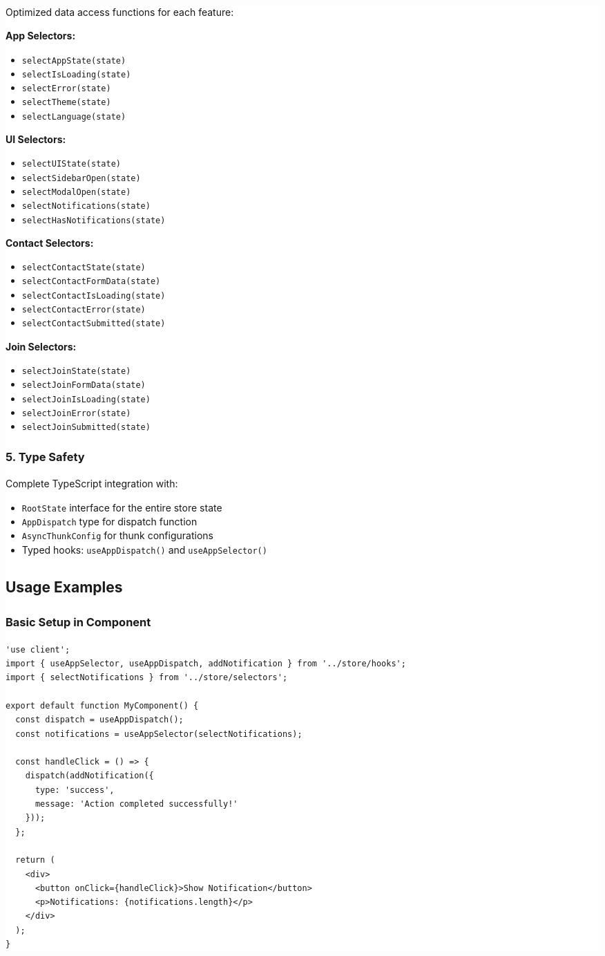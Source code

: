Optimized data access functions for each feature:

**App Selectors:**
- `selectAppState(state)`
- `selectIsLoading(state)`
- `selectError(state)`
- `selectTheme(state)`
- `selectLanguage(state)`

**UI Selectors:**
- `selectUIState(state)`
- `selectSidebarOpen(state)`
- `selectModalOpen(state)`
- `selectNotifications(state)`
- `selectHasNotifications(state)`

**Contact Selectors:**
- `selectContactState(state)`
- `selectContactFormData(state)`
- `selectContactIsLoading(state)`
- `selectContactError(state)`
- `selectContactSubmitted(state)`

**Join Selectors:**
- `selectJoinState(state)`
- `selectJoinFormData(state)`
- `selectJoinIsLoading(state)`
- `selectJoinError(state)`
- `selectJoinSubmitted(state)`

### 5. Type Safety

Complete TypeScript integration with:
- `RootState` interface for the entire store state
- `AppDispatch` type for dispatch function
- `AsyncThunkConfig` for thunk configurations
- Typed hooks: `useAppDispatch()` and `useAppSelector()`

## Usage Examples

### Basic Setup in Component

```tsx
'use client';
import { useAppSelector, useAppDispatch, addNotification } from '../store/hooks';
import { selectNotifications } from '../store/selectors';

export default function MyComponent() {
  const dispatch = useAppDispatch();
  const notifications = useAppSelector(selectNotifications);

  const handleClick = () => {
    dispatch(addNotification({
      type: 'success',
      message: 'Action completed successfully!'
    }));
  };

  return (
    <div>
      <button onClick={handleClick}>Show Notification</button>
      <p>Notifications: {notifications.length}</p>
    </div>
  );
}
```